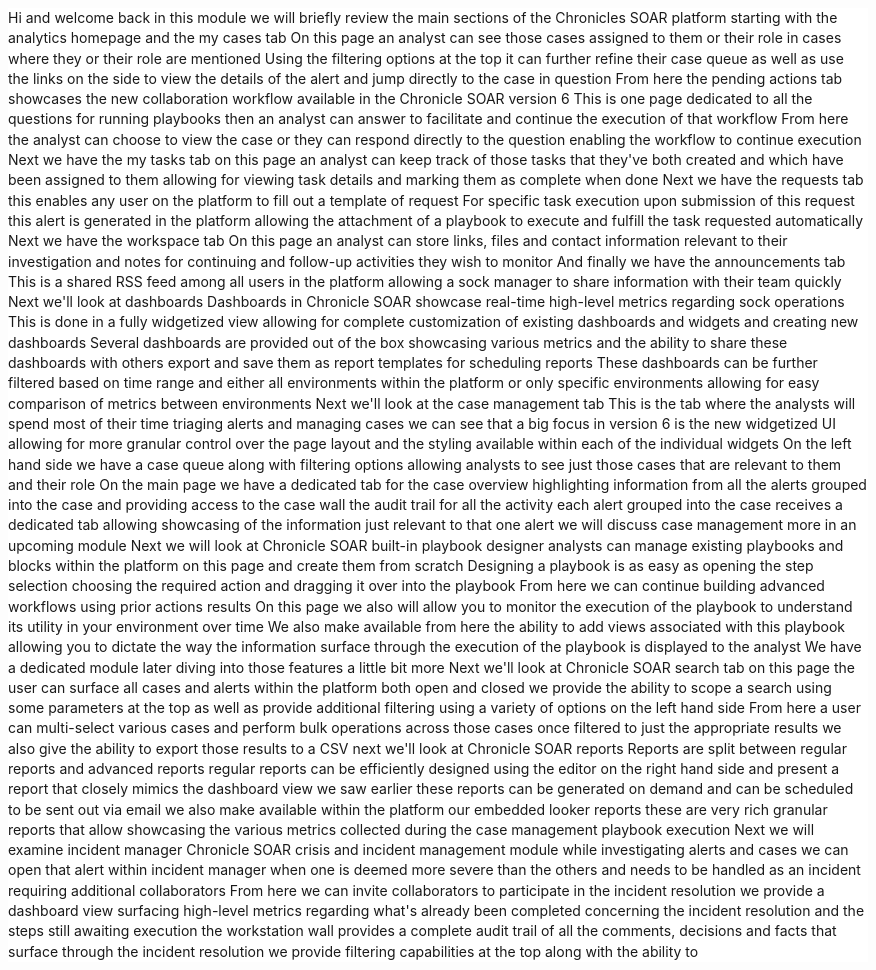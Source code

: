 Hi and welcome back in this module we will briefly review the main sections of the Chronicles SOAR platform starting with the analytics homepage and the my cases tab On this page an analyst can see those cases assigned to them or their role in cases where they or their role are mentioned Using the filtering options at the top it can further refine their case queue as well as use the links on the side to view the details of the alert and jump directly to the case in question From here the pending actions tab showcases the new collaboration workflow available in the Chronicle SOAR version 6 This is one page dedicated to all the questions for running playbooks then an analyst can answer to facilitate and continue the execution of that workflow From here the analyst can choose to view the case or they can respond directly to the question enabling the workflow to continue execution Next we have the my tasks tab on this page an analyst can keep track of those tasks that they've both created and which have been assigned to them allowing for viewing task details and marking them as complete when done Next we have the requests tab this enables any user on the platform to fill out a template of request For specific task execution upon submission of this request this alert is generated in the platform allowing the attachment of a playbook to execute and fulfill the task requested automatically Next we have the workspace tab On this page an analyst can store links, files and contact information relevant to their investigation and notes for continuing and follow-up activities they wish to monitor And finally we have the announcements tab This is a shared RSS feed among all users in the platform allowing a sock manager to share information with their team quickly Next we'll look at dashboards Dashboards in Chronicle SOAR showcase real-time high-level metrics regarding sock operations This is done in a fully widgetized view allowing for complete customization of existing dashboards and widgets and creating new dashboards Several dashboards are provided out of the box showcasing various metrics and the ability to share these dashboards with others export and save them as report templates for scheduling reports These dashboards can be further filtered based on time range and either all environments within the platform or only specific environments allowing for easy comparison of metrics between environments Next we'll look at the case management tab This is the tab where the analysts will spend most of their time triaging alerts and managing cases we can see that a big focus in version 6 is the new widgetized UI allowing for more granular control over the page layout and the styling available within each of the individual widgets On the left hand side we have a case queue along with filtering options allowing analysts to see just those cases that are relevant to them and their role On the main page we have a dedicated tab for the case overview highlighting information from all the alerts grouped into the case and providing access to the case wall the audit trail for all the activity each alert grouped into the case receives a dedicated tab allowing showcasing of the information just relevant to that one alert we will discuss case management more in an upcoming module Next we will look at Chronicle SOAR built-in playbook designer analysts can manage existing playbooks and blocks within the platform on this page and create them from scratch Designing a playbook is as easy as opening the step selection choosing the required action and dragging it over into the playbook From here we can continue building advanced workflows using prior actions results On this page we also will allow you to monitor the execution of the playbook to understand its utility in your environment over time We also make available from here the ability to add views associated with this playbook allowing you to dictate the way the information surface through the execution of the playbook is displayed to the analyst We have a dedicated module later diving into those features a little bit more Next we'll look at Chronicle SOAR search tab on this page the user can surface all cases and alerts within the platform both open and closed we provide the ability to scope a search using some parameters at the top as well as provide additional filtering using a variety of options on the left hand side From here a user can multi-select various cases and perform bulk operations across those cases once filtered to just the appropriate results we also give the ability to export those results to a CSV next we'll look at Chronicle SOAR reports Reports are split between regular reports and advanced reports regular reports can be efficiently designed using the editor on the right hand side and present a report that closely mimics the dashboard view we saw earlier these reports can be generated on demand and can be scheduled to be sent out via email we also make available within the platform our embedded looker reports these are very rich granular reports that allow showcasing the various metrics collected during the case management playbook execution Next we will examine incident manager Chronicle SOAR crisis and incident management module while investigating alerts and cases we can open that alert within incident manager when one is deemed more severe than the others and needs to be handled as an incident requiring additional collaborators From here we can invite collaborators to participate in the incident resolution we provide a dashboard view surfacing high-level metrics regarding what's already been completed concerning the incident resolution and the steps still awaiting execution the workstation wall provides a complete audit trail of all the comments, decisions and facts that surface through the incident resolution we provide filtering capabilities at the top along with the ability to